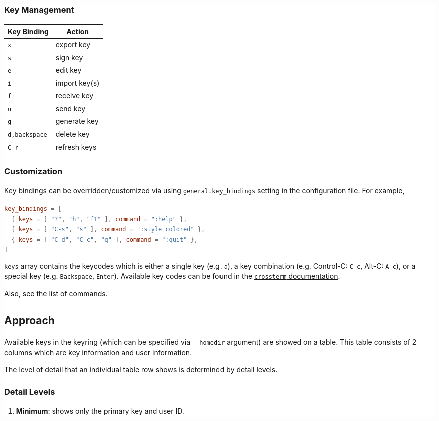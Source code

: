 ### Key Management

| Key Binding   | Action        |
| ------------- | ------------- |
| `x`           | export key    |
| `s`           | sign key      |
| `e`           | edit key      |
| `i`           | import key(s) |
| `f`           | receive key   |
| `u`           | send key      |
| `g`           | generate key  |
| `d,backspace` | delete key    |
| `C-r`         | refresh keys  |


### Customization

Key bindings can be overridden/customized via using `general.key_bindings` setting in the [configuration file](#configuration). For example,

```toml
key_bindings = [
  { keys = [ "?", "h", "f1" ], command = ":help" },
  { keys = [ "C-s", "s" ], command = ":style colored" },
  { keys = [ "C-d", "C-c", "q" ], command = ":quit" },
]
```

`keys` array contains the keycodes which is either a single key (e.g. `a`), a key combination (e.g. Control-C: `C-c`, Alt-C: `A-c`), or a special key (e.g. `Backspace`, `Enter`). Available key codes can be found in the [`crossterm` documentation](https://docs.rs/crossterm/latest/crossterm/event/enum.KeyCode.html).

Also, see the [list of commands](./COMMANDS.md).

## Approach

Available keys in the keyring (which can be specified via `--homedir` argument) are showed on a table. This table consists of 2 columns which are [key information](#key-information) and [user information](#user-information).

The level of detail that an individual table row shows is determined by [detail levels](#detail-levels).

### Detail Levels

1. **Minimum**: shows only the primary key and user ID.

